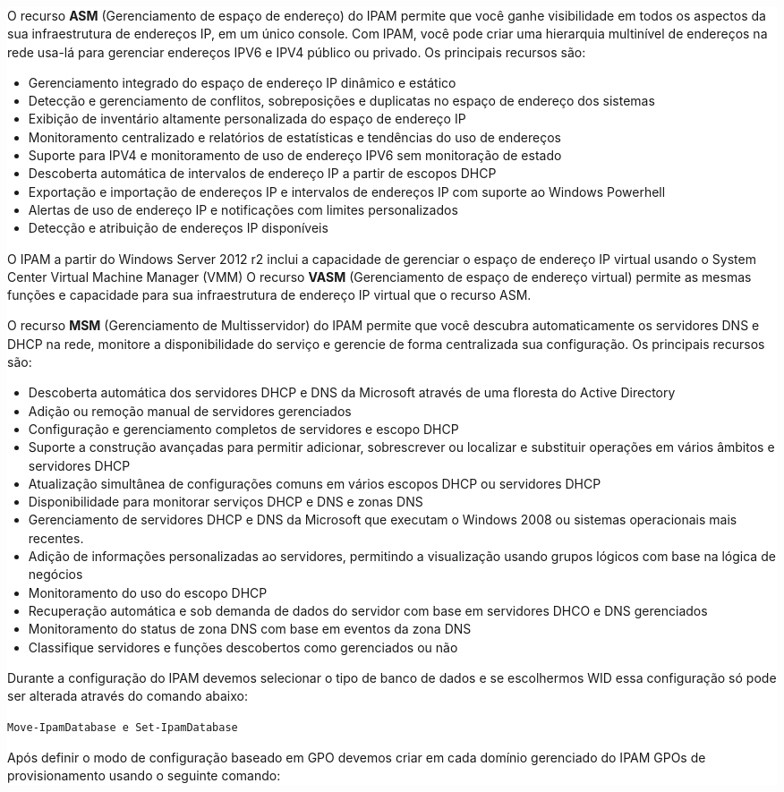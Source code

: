O recurso **ASM** (Gerenciamento de espaço de endereço) do IPAM permite que você ganhe visibilidade em todos os aspectos da sua infraestrutura de endereços IP, em um único console. Com IPAM, você pode criar uma hierarquia multinível de endereços na rede usa-lá  para gerenciar endereços IPV6 e IPV4 público ou privado. 
Os principais recursos são:

- Gerenciamento integrado do espaço de endereço IP dinâmico e estático 
- Detecção e gerenciamento de conflitos, sobreposições e duplicatas no espaço de endereço dos sistemas
- Exibição de inventário altamente personalizada do espaço de endereço IP
- Monitoramento centralizado e relatórios de estatísticas e tendências do uso de endereços
- Suporte para IPV4 e monitoramento de uso de endereço IPV6 sem monitoração de estado
- Descoberta automática de intervalos de endereço IP a partir de escopos DHCP
- Exportação e importação de endereços IP e intervalos de endereços IP com suporte ao Windows Powerhell
- Alertas de uso de endereço IP e notificações com limites personalizados
- Detecção e atribuição de endereços IP disponíveis

O IPAM a partir do Windows Server 2012 r2 inclui a capacidade de gerenciar o espaço de endereço IP virtual usando o System Center Virtual Machine Manager (VMM)
O recurso **VASM** (Gerenciamento de espaço de endereço virtual) permite as mesmas funções e capacidade para sua infraestrutura de endereço IP virtual que o recurso ASM.

O recurso **MSM** (Gerenciamento de Multisservidor) do IPAM permite que você descubra automaticamente os servidores DNS e DHCP na rede, monitore a disponibilidade do serviço e gerencie de forma centralizada sua configuração. 
Os principais recursos são:

- Descoberta automática dos servidores DHCP e DNS da Microsoft através de uma floresta do Active Directory
- Adição ou remoção manual de servidores gerenciados 
- Configuração e gerenciamento completos de servidores e escopo DHCP
- Suporte a construção avançadas para permitir adicionar, sobrescrever ou localizar e substituir operações em vários âmbitos e servidores DHCP
- Atualização simultânea de configurações comuns em vários escopos DHCP ou servidores DHCP
- Disponibilidade para monitorar serviços DHCP e DNS e zonas DNS
- Gerenciamento de servidores DHCP e DNS da Microsoft  que executam o Windows 2008 ou sistemas operacionais mais recentes.
- Adição de informações personalizadas ao servidores, permitindo a visualização usando grupos lógicos com base na lógica de negócios 
- Monitoramento do uso do escopo DHCP
- Recuperação automática e sob demanda de dados do servidor com base em servidores DHCO e DNS gerenciados 
- Monitoramento do status de zona DNS com base em eventos da zona DNS
- Classifique servidores e funções descobertos como gerenciados ou não

Durante a configuração do IPAM devemos selecionar o tipo de banco de dados e se escolhermos WID essa configuração só pode ser alterada através do comando abaixo:

```powershell
Move-IpamDatabase e Set-IpamDatabase
```

Após definir o modo de configuração baseado em GPO devemos criar em cada domínio gerenciado do IPAM GPOs de provisionamento usando o seguinte comando:
